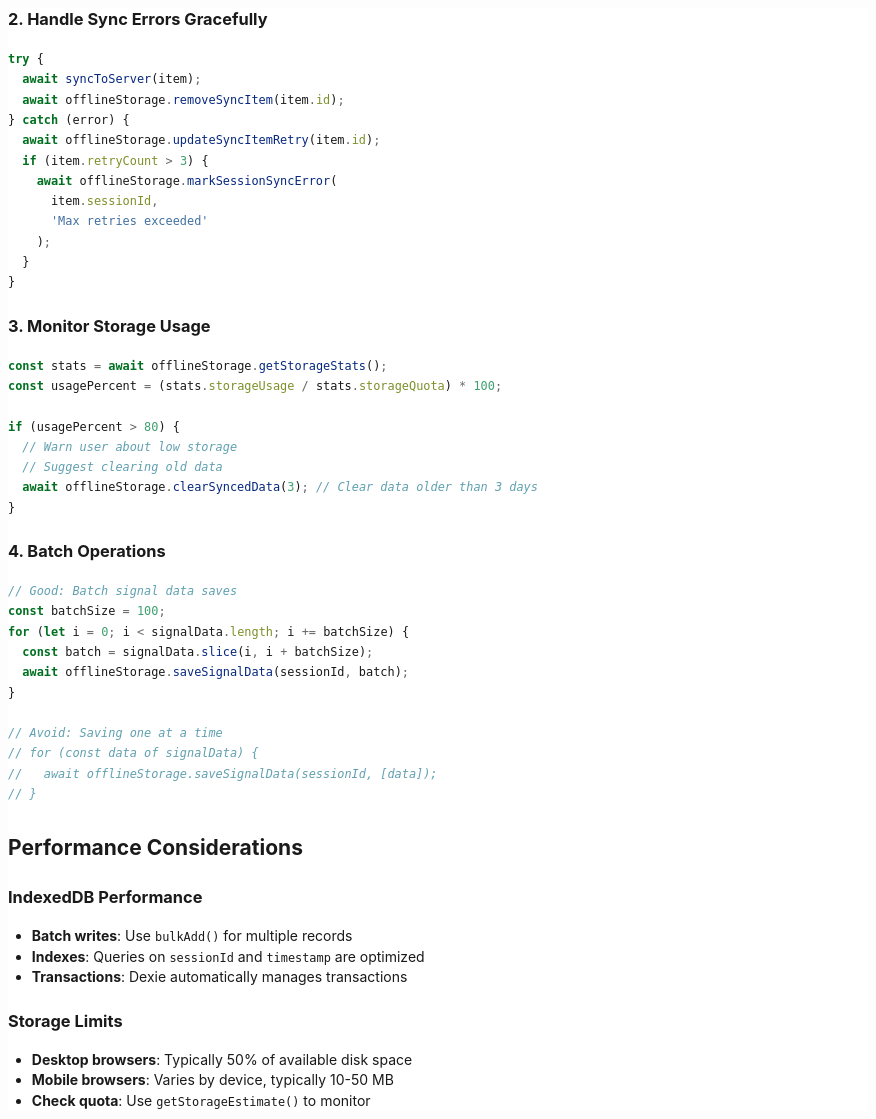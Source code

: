 ### 2. Handle Sync Errors Gracefully
```typescript
try {
  await syncToServer(item);
  await offlineStorage.removeSyncItem(item.id);
} catch (error) {
  await offlineStorage.updateSyncItemRetry(item.id);
  if (item.retryCount > 3) {
    await offlineStorage.markSessionSyncError(
      item.sessionId,
      'Max retries exceeded'
    );
  }
}
```

### 3. Monitor Storage Usage
```typescript
const stats = await offlineStorage.getStorageStats();
const usagePercent = (stats.storageUsage / stats.storageQuota) * 100;

if (usagePercent > 80) {
  // Warn user about low storage
  // Suggest clearing old data
  await offlineStorage.clearSyncedData(3); // Clear data older than 3 days
}
```

### 4. Batch Operations
```typescript
// Good: Batch signal data saves
const batchSize = 100;
for (let i = 0; i < signalData.length; i += batchSize) {
  const batch = signalData.slice(i, i + batchSize);
  await offlineStorage.saveSignalData(sessionId, batch);
}

// Avoid: Saving one at a time
// for (const data of signalData) {
//   await offlineStorage.saveSignalData(sessionId, [data]);
// }
```

## Performance Considerations

### IndexedDB Performance
- **Batch writes**: Use `bulkAdd()` for multiple records
- **Indexes**: Queries on `sessionId` and `timestamp` are optimized
- **Transactions**: Dexie automatically manages transactions

### Storage Limits
- **Desktop browsers**: Typically 50% of available disk space
- **Mobile browsers**: Varies by device, typically 10-50 MB
- **Check quota**: Use `getStorageEstimate()` to monitor
